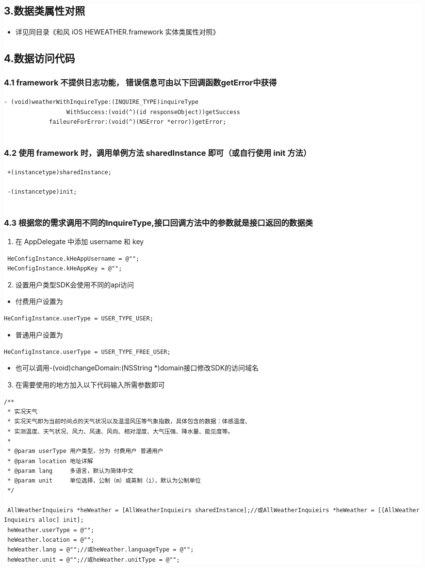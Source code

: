 ## 3.数据类属性对照
* 详见同目录《和风 iOS HEWEATHER.framework 实体类属性对照》

## 4.数据访问代码

### 4.1 framework 不提供日志功能， 错误信息可由以下回调函数getError中获得
 
 ```
- (void)weatherWithInquireType:(INQUIRE_TYPE)inquireType
                   WithSuccess:(void(^)(id responseObject))getSuccess
              faileureForError:(void(^)(NSError *error))getError;
  
 ```            

              
### 4.2 使用 framework 时，调用单例方法 sharedInstance 即可（或自行使用 init 方法）

```
 +(instancetype)sharedInstance;

 -(instancetype)init;
 
```

### 4.3 根据您的需求调用不同的InquireType,接口回调方法中的参数就是接口返回的数据类

1. 在 AppDelegate 中添加 username 和 key

```objc
 HeConfigInstance.kHeAppUsername = @"";
 HeConfigInstance.kHeAppKey = @"";
```

2. 设置用户类型SDK会使用不同的api访问

* 付费用户设置为
```
HeConfigInstance.userType = USER_TYPE_USER;
```
* 普通用户设置为
```
HeConfigInstance.userType = USER_TYPE_FREE_USER;
```
* 也可以调用-(void)changeDomain:(NSString *)domain接口修改SDK的访问域名

3. 在需要使用的地方加入以下代码输入所需参数即可
  
```
/**
 * 实况天气
 * 实况天气即为当前时间点的天气状况以及温湿风压等气象指数，具体包含的数据：体感温度、
 * 实测温度、天气状况、风力、风速、风向、相对湿度、大气压强、降水量、能见度等。
 *
 * @param userType 用户类型，分为 付费用户 普通用户
 * @param location 地址详解
 * @param lang     多语言，默认为简体中文
 * @param unit     单位选择，公制（m）或英制（i），默认为公制单位
 */

 AllWeatherInquieirs *heWeather = [AllWeatherInquieirs sharedInstance];//或AllWeatherInquieirs *heWeather = [[AllWeatherInquieirs alloc] init];
 heWeather.userType = @"";
 heWeather.location = @"";
 heWeather.lang = @"";//或heWeather.languageType = @"";
 heWeather.unit = @"";//或heWeather.unitType = @"";

```
